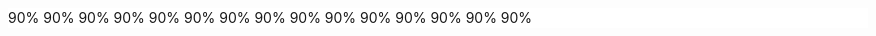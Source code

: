 <text x="141.176471" y="140.000000" font-family="Apercu" font-size="3.000000pt" text-anchor="middle" text-align="center" dominant-baseline="central" font-weight="400" font-style="normal"  style="fill:rgb(118,118,118); fill-opacity:1; stroke:rgb(118,118,118); stroke-opacity:0; stroke-width:0.5">90%</text>
<text x="182.352941" y="140.000000" font-family="Apercu" font-size="3.000000pt" text-anchor="middle" text-align="center" dominant-baseline="central" font-weight="400" font-style="normal"  style="fill:rgb(118,118,118); fill-opacity:1; stroke:rgb(118,118,118); stroke-opacity:0; stroke-width:0.5">90%</text>
<text x="223.529412" y="140.000000" font-family="Apercu" font-size="3.000000pt" text-anchor="middle" text-align="center" dominant-baseline="central" font-weight="400" font-style="normal"  style="fill:rgb(118,118,118); fill-opacity:1; stroke:rgb(118,118,118); stroke-opacity:0; stroke-width:0.5">90%</text>
<text x="264.705882" y="140.000000" font-family="Apercu" font-size="3.000000pt" text-anchor="middle" text-align="center" dominant-baseline="central" font-weight="400" font-style="normal"  style="fill:rgb(118,118,118); fill-opacity:1; stroke:rgb(118,118,118); stroke-opacity:0; stroke-width:0.5">90%</text>
<text x="305.882353" y="140.000000" font-family="Apercu" font-size="3.000000pt" text-anchor="middle" text-align="center" dominant-baseline="central" font-weight="400" font-style="normal"  style="fill:rgb(118,118,118); fill-opacity:1; stroke:rgb(118,118,118); stroke-opacity:0; stroke-width:0.5">90%</text>
<text x="347.058824" y="140.000000" font-family="Apercu" font-size="3.000000pt" text-anchor="middle" text-align="center" dominant-baseline="central" font-weight="400" font-style="normal"  style="fill:rgb(118,118,118); fill-opacity:1; stroke:rgb(118,118,118); stroke-opacity:0; stroke-width:0.5">90%</text>
<text x="388.235294" y="140.000000" font-family="Apercu" font-size="3.000000pt" text-anchor="middle" text-align="center" dominant-baseline="central" font-weight="400" font-style="normal"  style="fill:rgb(118,118,118); fill-opacity:1; stroke:rgb(118,118,118); stroke-opacity:0; stroke-width:0.5">90%</text>
<text x="429.411765" y="140.000000" font-family="Apercu" font-size="3.000000pt" text-anchor="middle" text-align="center" dominant-baseline="central" font-weight="400" font-style="normal"  style="fill:rgb(118,118,118); fill-opacity:1; stroke:rgb(118,118,118); stroke-opacity:0; stroke-width:0.5">90%</text>
<text x="470.588235" y="140.000000" font-family="Apercu" font-size="3.000000pt" text-anchor="middle" text-align="center" dominant-baseline="central" font-weight="400" font-style="normal"  style="fill:rgb(118,118,118); fill-opacity:1; stroke:rgb(118,118,118); stroke-opacity:0; stroke-width:0.5">90%</text>
<text x="511.764706" y="140.000000" font-family="Apercu" font-size="3.000000pt" text-anchor="middle" text-align="center" dominant-baseline="central" font-weight="400" font-style="normal"  style="fill:rgb(118,118,118); fill-opacity:1; stroke:rgb(118,118,118); stroke-opacity:0; stroke-width:0.5">90%</text>
<text x="552.941176" y="140.000000" font-family="Apercu" font-size="3.000000pt" text-anchor="middle" text-align="center" dominant-baseline="central" font-weight="400" font-style="normal"  style="fill:rgb(118,118,118); fill-opacity:1; stroke:rgb(118,118,118); stroke-opacity:0; stroke-width:0.5">90%</text>
<text x="594.117647" y="140.000000" font-family="Apercu" font-size="3.000000pt" text-anchor="middle" text-align="center" dominant-baseline="central" font-weight="400" font-style="normal"  style="fill:rgb(118,118,118); fill-opacity:1; stroke:rgb(118,118,118); stroke-opacity:0; stroke-width:0.5">90%</text>
<text x="635.294118" y="140.000000" font-family="Apercu" font-size="3.000000pt" text-anchor="middle" text-align="center" dominant-baseline="central" font-weight="400" font-style="normal"  style="fill:rgb(118,118,118); fill-opacity:1; stroke:rgb(118,118,118); stroke-opacity:0; stroke-width:0.5">90%</text>
<text x="676.470588" y="140.000000" font-family="Apercu" font-size="3.000000pt" text-anchor="middle" text-align="center" dominant-baseline="central" font-weight="400" font-style="normal"  style="fill:rgb(118,118,118); fill-opacity:1; stroke:rgb(118,118,118); stroke-opacity:0; stroke-width:0.5">90%</text>
<text x="717.647059" y="140.000000" font-family="Apercu" font-size="3.000000pt" text-anchor="middle" text-align="center" dominant-baseline="central" font-weight="400" font-style="normal"  style="fill:rgb(118,118,118); fill-opacity:1; stroke:rgb(118,118,118); stroke-opacity:0; stroke-width:0.5">90%</text>
<line x1="112.000000" y1="100.000000" x2="788.000000" y2="100.000000" style="fill:rgb(118,118,118); fill-opacity:0; stroke:rgb(230,230,230); stroke-opacity:1; stroke-width:1" />